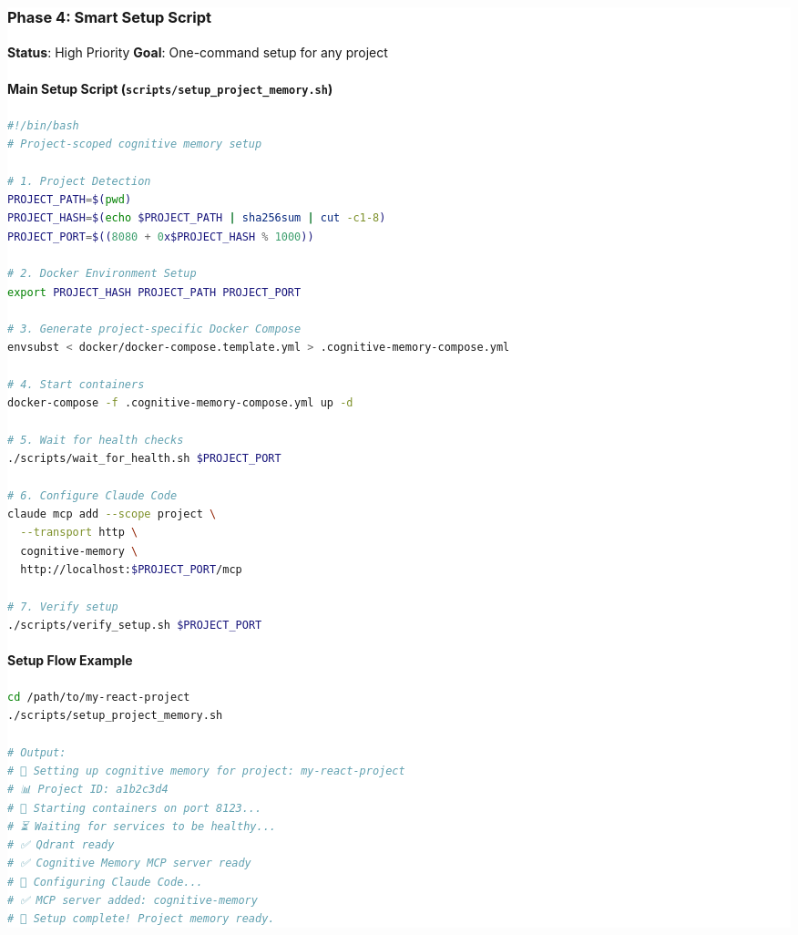 ### Phase 4: Smart Setup Script
**Status**: High Priority
**Goal**: One-command setup for any project

#### Main Setup Script (`scripts/setup_project_memory.sh`)
```bash
#!/bin/bash
# Project-scoped cognitive memory setup

# 1. Project Detection
PROJECT_PATH=$(pwd)
PROJECT_HASH=$(echo $PROJECT_PATH | sha256sum | cut -c1-8)
PROJECT_PORT=$((8080 + 0x$PROJECT_HASH % 1000))

# 2. Docker Environment Setup
export PROJECT_HASH PROJECT_PATH PROJECT_PORT

# 3. Generate project-specific Docker Compose
envsubst < docker/docker-compose.template.yml > .cognitive-memory-compose.yml

# 4. Start containers
docker-compose -f .cognitive-memory-compose.yml up -d

# 5. Wait for health checks
./scripts/wait_for_health.sh $PROJECT_PORT

# 6. Configure Claude Code
claude mcp add --scope project \
  --transport http \
  cognitive-memory \
  http://localhost:$PROJECT_PORT/mcp

# 7. Verify setup
./scripts/verify_setup.sh $PROJECT_PORT
```

#### Setup Flow Example
```bash
cd /path/to/my-react-project
./scripts/setup_project_memory.sh

# Output:
# 🧠 Setting up cognitive memory for project: my-react-project
# 📊 Project ID: a1b2c3d4
# 🚢 Starting containers on port 8123...
# ⏳ Waiting for services to be healthy...
# ✅ Qdrant ready
# ✅ Cognitive Memory MCP server ready
# 🔗 Configuring Claude Code...
# ✅ MCP server added: cognitive-memory
# 🎉 Setup complete! Project memory ready.
```
